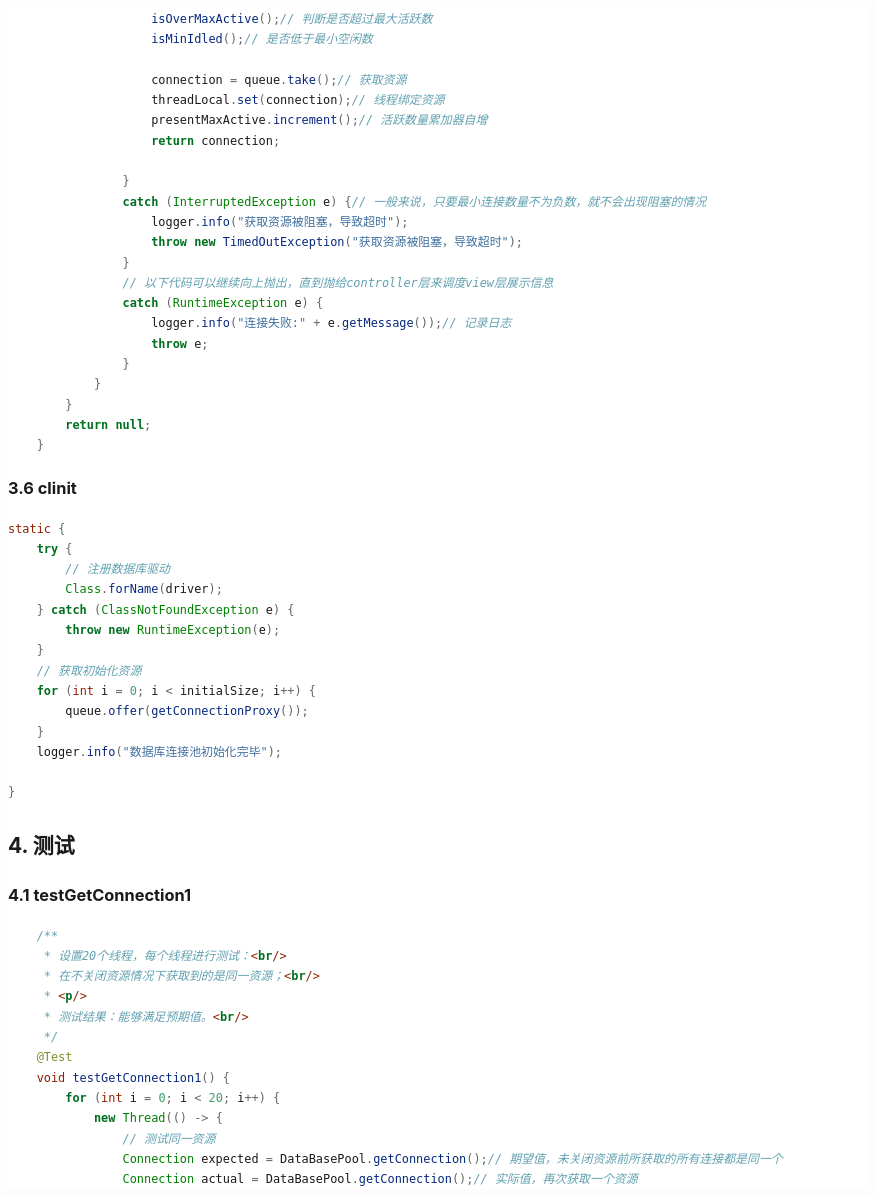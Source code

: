 ~~~java
                    isOverMaxActive();// 判断是否超过最大活跃数
                    isMinIdled();// 是否低于最小空闲数

                    connection = queue.take();// 获取资源
                    threadLocal.set(connection);// 线程绑定资源
                    presentMaxActive.increment();// 活跃数量累加器自增
                    return connection;

                }
                catch (InterruptedException e) {// 一般来说，只要最小连接数量不为负数，就不会出现阻塞的情况
                    logger.info("获取资源被阻塞，导致超时");
                    throw new TimedOutException("获取资源被阻塞，导致超时");
                }
                // 以下代码可以继续向上抛出，直到抛给controller层来调度view层展示信息
                catch (RuntimeException e) {
                    logger.info("连接失败:" + e.getMessage());// 记录日志
                    throw e;
                }
            }
        }
        return null;
    }
~~~



### 3.6 clinit

```java
static {
    try {
        // 注册数据库驱动
        Class.forName(driver);
    } catch (ClassNotFoundException e) {
        throw new RuntimeException(e);
    }
    // 获取初始化资源
    for (int i = 0; i < initialSize; i++) {
        queue.offer(getConnectionProxy());
    }
    logger.info("数据库连接池初始化完毕");

}
```



## 4. 测试

### 4.1 testGetConnection1

~~~java
	/**
     * 设置20个线程，每个线程进行测试：<br/>
     * 在不关闭资源情况下获取到的是同一资源；<br/>
     * <p/>
     * 测试结果：能够满足预期值。<br/>
     */
    @Test
    void testGetConnection1() {
        for (int i = 0; i < 20; i++) {
            new Thread(() -> {
                // 测试同一资源
                Connection expected = DataBasePool.getConnection();// 期望值，未关闭资源前所获取的所有连接都是同一个
                Connection actual = DataBasePool.getConnection();// 实际值，再次获取一个资源
~~~